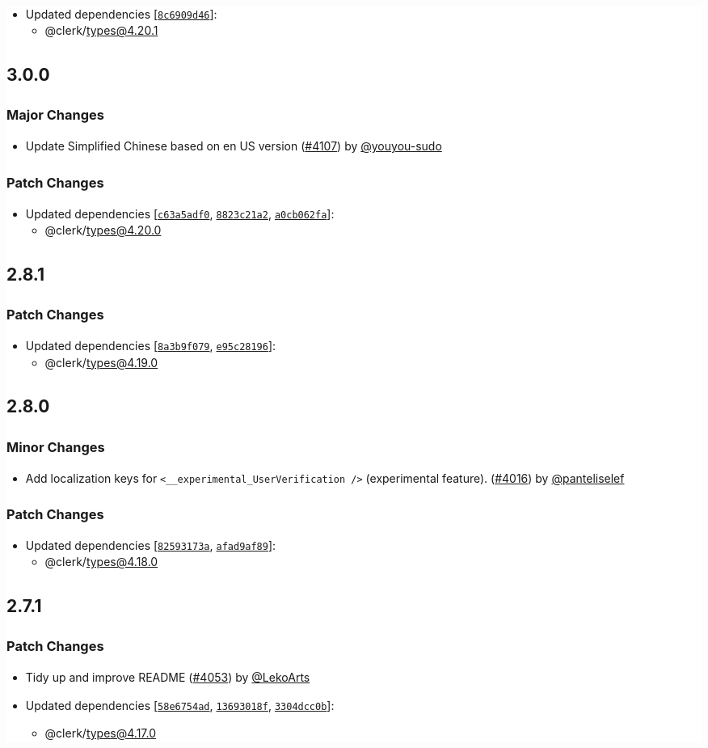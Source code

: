 - Updated dependencies [[`8c6909d46`](https://github.com/clerk/javascript/commit/8c6909d46328c943f1d464a28f1a324a27d0f3f1)]:
  - @clerk/types@4.20.1

## 3.0.0

### Major Changes

- Update Simplified Chinese based on en US version ([#4107](https://github.com/clerk/javascript/pull/4107)) by [@youyou-sudo](https://github.com/youyou-sudo)

### Patch Changes

- Updated dependencies [[`c63a5adf0`](https://github.com/clerk/javascript/commit/c63a5adf0ba4b99252146f168318f51b709bb5dd), [`8823c21a2`](https://github.com/clerk/javascript/commit/8823c21a26bc81cbc3ed007908b1a9ea474bd343), [`a0cb062fa`](https://github.com/clerk/javascript/commit/a0cb062faa4d23bef7a577e5cc486f4c5efe6bfa)]:
  - @clerk/types@4.20.0

## 2.8.1

### Patch Changes

- Updated dependencies [[`8a3b9f079`](https://github.com/clerk/javascript/commit/8a3b9f0793484b32dd609a5c80a194e62151d6ea), [`e95c28196`](https://github.com/clerk/javascript/commit/e95c2819675cea7963f2404e5f71f37ebed8d5e0)]:
  - @clerk/types@4.19.0

## 2.8.0

### Minor Changes

- Add localization keys for `<__experimental_UserVerification />` (experimental feature). ([#4016](https://github.com/clerk/javascript/pull/4016)) by [@panteliselef](https://github.com/panteliselef)

### Patch Changes

- Updated dependencies [[`82593173a`](https://github.com/clerk/javascript/commit/82593173aafbf6646e12c5779627cdcb138a1f27), [`afad9af89`](https://github.com/clerk/javascript/commit/afad9af893984a19d7284f0ad3b36e7891d0d733)]:
  - @clerk/types@4.18.0

## 2.7.1

### Patch Changes

- Tidy up and improve README ([#4053](https://github.com/clerk/javascript/pull/4053)) by [@LekoArts](https://github.com/LekoArts)

- Updated dependencies [[`58e6754ad`](https://github.com/clerk/javascript/commit/58e6754ad9f9a1244b023ce1f5e5f2c1c4eb20e7), [`13693018f`](https://github.com/clerk/javascript/commit/13693018f4f7ac5d224698aa730e20960896f68c), [`3304dcc0b`](https://github.com/clerk/javascript/commit/3304dcc0bc93a92a7f729f585c60ff91d2ae04f6)]:
  - @clerk/types@4.17.0
